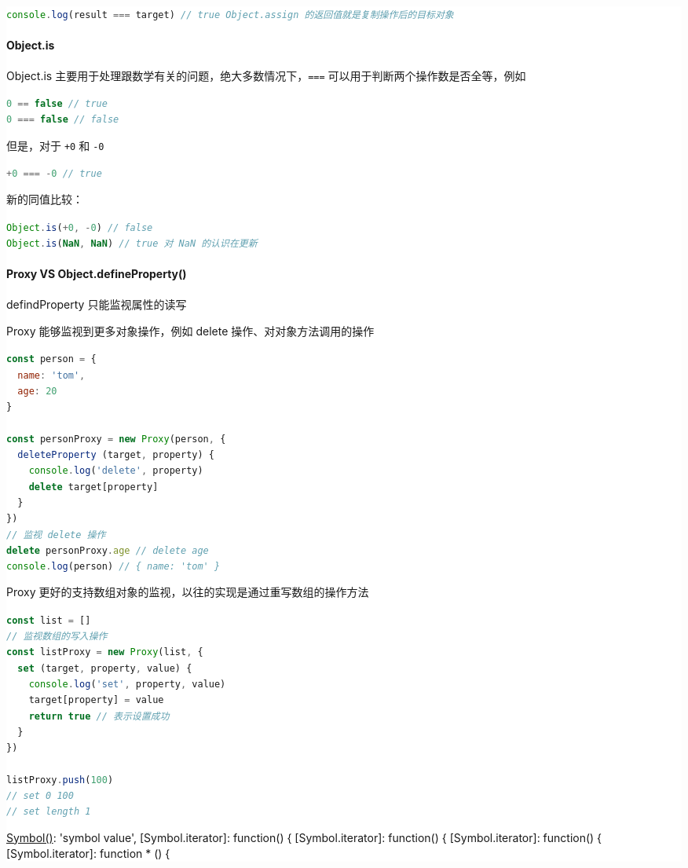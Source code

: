 ```javascript
console.log(result === target) // true Object.assign 的返回值就是复制操作后的目标对象
```



#### Object.is

Object.is 主要用于处理跟数学有关的问题，绝大多数情况下，`===` 可以用于判断两个操作数是否全等，例如

```javascript
0 == false // true
0 === false // false
```

但是，对于 `+0` 和 `-0`

```javascript
+0 === -0 // true
```

新的同值比较：

```javascript
Object.is(+0, -0) // false
Object.is(NaN, NaN) // true 对 NaN 的认识在更新
```



#### Proxy VS Object.defineProperty()

defindProperty 只能监视属性的读写

Proxy 能够监视到更多对象操作，例如 delete 操作、对对象方法调用的操作

```javascript
const person = {
  name: 'tom',
  age: 20
}

const personProxy = new Proxy(person, {
  deleteProperty (target, property) {
    console.log('delete', property)
    delete target[property]
  }
})
// 监视 delete 操作
delete personProxy.age // delete age
console.log(person) // { name: 'tom' }
```

Proxy 更好的支持数组对象的监视，以往的实现是通过重写数组的操作方法

```javascript
const list = []
// 监视数组的写入操作
const listProxy = new Proxy(list, {
  set (target, property, value) {
    console.log('set', property, value)
    target[property] = value
    return true // 表示设置成功
  }
})

listProxy.push(100)
// set 0 100
// set length 1
```


  [Math.random()]: 123
  [Symbol()]: 123
  [name]: 'tom',
  [Symbol.toStringTag]: 'XObject'
  [Symbol()]: 'symbol value',
  [Symbol.iterator]: function() {
  [Symbol.iterator]: function() {
  [Symbol.iterator]: function() {
  [Symbol.iterator]: function * () {